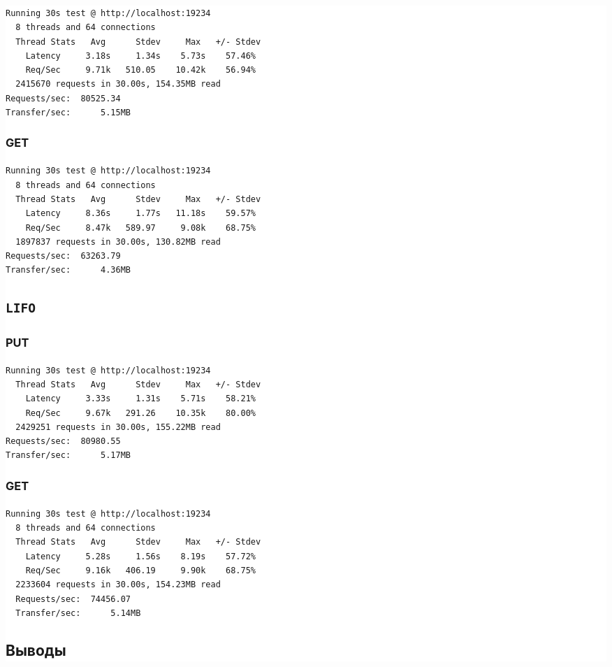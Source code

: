 ```
Running 30s test @ http://localhost:19234
  8 threads and 64 connections
  Thread Stats   Avg      Stdev     Max   +/- Stdev
    Latency     3.18s     1.34s    5.73s    57.46%
    Req/Sec     9.71k   510.05    10.42k    56.94%
  2415670 requests in 30.00s, 154.35MB read
Requests/sec:  80525.34
Transfer/sec:      5.15MB
```

### GET

```
Running 30s test @ http://localhost:19234
  8 threads and 64 connections
  Thread Stats   Avg      Stdev     Max   +/- Stdev
    Latency     8.36s     1.77s   11.18s    59.57%
    Req/Sec     8.47k   589.97     9.08k    68.75%
  1897837 requests in 30.00s, 130.82MB read
Requests/sec:  63263.79
Transfer/sec:      4.36MB
```

## `LIFO`

### PUT

```
Running 30s test @ http://localhost:19234
  Thread Stats   Avg      Stdev     Max   +/- Stdev
    Latency     3.33s     1.31s    5.71s    58.21%
    Req/Sec     9.67k   291.26    10.35k    80.00%
  2429251 requests in 30.00s, 155.22MB read
Requests/sec:  80980.55
Transfer/sec:      5.17MB

```

### GET

```
Running 30s test @ http://localhost:19234
  8 threads and 64 connections
  Thread Stats   Avg      Stdev     Max   +/- Stdev
    Latency     5.28s     1.56s    8.19s    57.72%
    Req/Sec     9.16k   406.19     9.90k    68.75%
  2233604 requests in 30.00s, 154.23MB read
  Requests/sec:  74456.07
  Transfer/sec:      5.14MB
```

## Выводы
